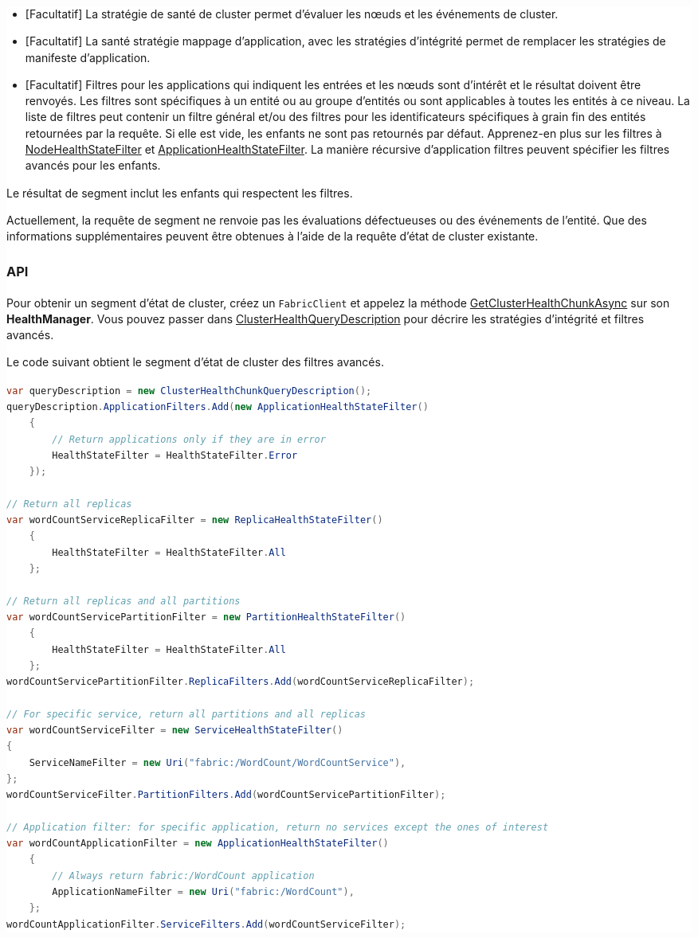 - [Facultatif] La stratégie de santé de cluster permet d’évaluer les nœuds et les événements de cluster.

- [Facultatif] La santé stratégie mappage d’application, avec les stratégies d’intégrité permet de remplacer les stratégies de manifeste d’application.

- [Facultatif] Filtres pour les applications qui indiquent les entrées et les nœuds sont d’intérêt et le résultat doivent être renvoyés. Les filtres sont spécifiques à un entité ou au groupe d’entités ou sont applicables à toutes les entités à ce niveau. La liste de filtres peut contenir un filtre général et/ou des filtres pour les identificateurs spécifiques à grain fin des entités retournées par la requête. Si elle est vide, les enfants ne sont pas retournés par défaut.
Apprenez-en plus sur les filtres à [NodeHealthStateFilter](https://msdn.microsoft.com/library/azure/system.fabric.health.nodehealthstatefilter.aspx) et [ApplicationHealthStateFilter](https://msdn.microsoft.com/library/azure/system.fabric.health.applicationhealthstatefilter.aspx). La manière récursive d’application filtres peuvent spécifier les filtres avancés pour les enfants.

Le résultat de segment inclut les enfants qui respectent les filtres.

Actuellement, la requête de segment ne renvoie pas les évaluations défectueuses ou des événements de l’entité. Que des informations supplémentaires peuvent être obtenues à l’aide de la requête d’état de cluster existante.

### <a name="api"></a>API
Pour obtenir un segment d’état de cluster, créez un `FabricClient` et appelez la méthode [GetClusterHealthChunkAsync](https://msdn.microsoft.com/library/azure/system.fabric.fabricclient.healthclient.getclusterhealthchunkasync.aspx) sur son **HealthManager**. Vous pouvez passer dans [ClusterHealthQueryDescription](https://msdn.microsoft.com/library/azure/system.fabric.description.clusterhealthchunkquerydescription.aspx) pour décrire les stratégies d’intégrité et filtres avancés.

Le code suivant obtient le segment d’état de cluster des filtres avancés.

```csharp
var queryDescription = new ClusterHealthChunkQueryDescription();
queryDescription.ApplicationFilters.Add(new ApplicationHealthStateFilter()
    {
        // Return applications only if they are in error
        HealthStateFilter = HealthStateFilter.Error
    });

// Return all replicas
var wordCountServiceReplicaFilter = new ReplicaHealthStateFilter()
    {
        HealthStateFilter = HealthStateFilter.All
    };

// Return all replicas and all partitions
var wordCountServicePartitionFilter = new PartitionHealthStateFilter()
    {
        HealthStateFilter = HealthStateFilter.All
    };
wordCountServicePartitionFilter.ReplicaFilters.Add(wordCountServiceReplicaFilter);

// For specific service, return all partitions and all replicas
var wordCountServiceFilter = new ServiceHealthStateFilter()
{
    ServiceNameFilter = new Uri("fabric:/WordCount/WordCountService"),
};
wordCountServiceFilter.PartitionFilters.Add(wordCountServicePartitionFilter);

// Application filter: for specific application, return no services except the ones of interest
var wordCountApplicationFilter = new ApplicationHealthStateFilter()
    {
        // Always return fabric:/WordCount application
        ApplicationNameFilter = new Uri("fabric:/WordCount"),
    };
wordCountApplicationFilter.ServiceFilters.Add(wordCountServiceFilter);
```

[1]: ./media/service-fabric-view-entities-aggregated-health/servicefabric-explorer-cluster-health.png